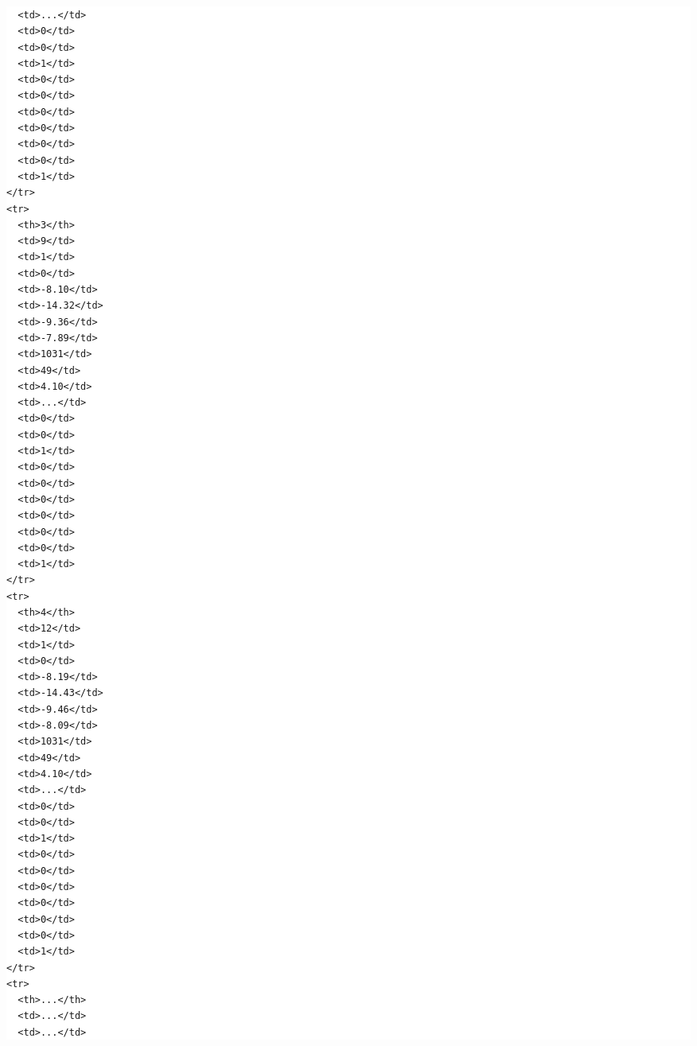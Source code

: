      <td>...</td>
      <td>0</td>
      <td>0</td>
      <td>1</td>
      <td>0</td>
      <td>0</td>
      <td>0</td>
      <td>0</td>
      <td>0</td>
      <td>0</td>
      <td>1</td>
    </tr>
    <tr>
      <th>3</th>
      <td>9</td>
      <td>1</td>
      <td>0</td>
      <td>-8.10</td>
      <td>-14.32</td>
      <td>-9.36</td>
      <td>-7.89</td>
      <td>1031</td>
      <td>49</td>
      <td>4.10</td>
      <td>...</td>
      <td>0</td>
      <td>0</td>
      <td>1</td>
      <td>0</td>
      <td>0</td>
      <td>0</td>
      <td>0</td>
      <td>0</td>
      <td>0</td>
      <td>1</td>
    </tr>
    <tr>
      <th>4</th>
      <td>12</td>
      <td>1</td>
      <td>0</td>
      <td>-8.19</td>
      <td>-14.43</td>
      <td>-9.46</td>
      <td>-8.09</td>
      <td>1031</td>
      <td>49</td>
      <td>4.10</td>
      <td>...</td>
      <td>0</td>
      <td>0</td>
      <td>1</td>
      <td>0</td>
      <td>0</td>
      <td>0</td>
      <td>0</td>
      <td>0</td>
      <td>0</td>
      <td>1</td>
    </tr>
    <tr>
      <th>...</th>
      <td>...</td>
      <td>...</td>